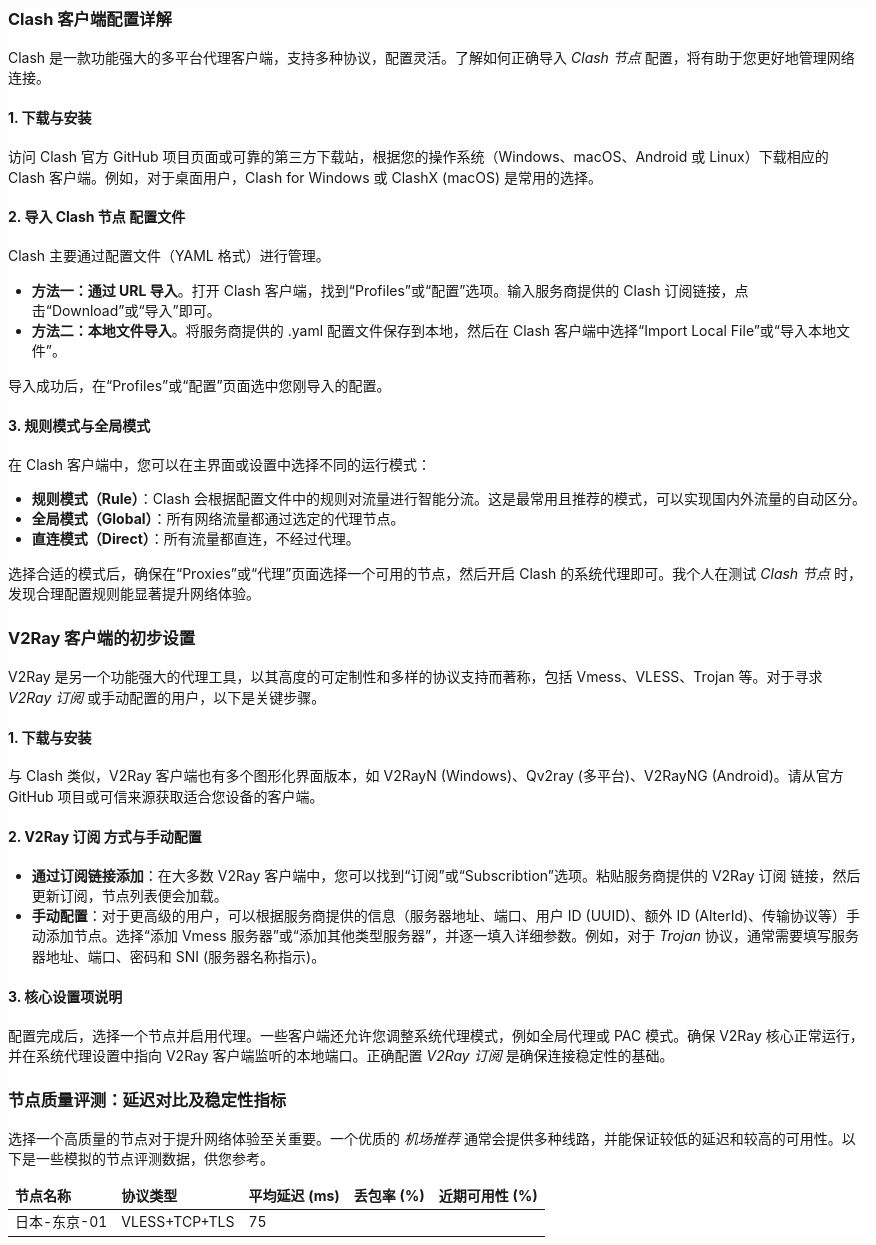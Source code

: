 <h3>Clash 客户端配置详解</h3>

<p>Clash 是一款功能强大的多平台代理客户端，支持多种协议，配置灵活。了解如何正确导入 <em>Clash 节点</em> 配置，将有助于您更好地管理网络连接。</p>

<h4>1. 下载与安装</h4>
<p>访问 Clash 官方 GitHub 项目页面或可靠的第三方下载站，根据您的操作系统（Windows、macOS、Android 或 Linux）下载相应的 Clash 客户端。例如，对于桌面用户，Clash for Windows 或 ClashX (macOS) 是常用的选择。</p>

<h4>2. 导入 Clash 节点 配置文件</h4>
<p>Clash 主要通过配置文件（YAML 格式）进行管理。
<ul>
    <li><strong>方法一：通过 URL 导入</strong>。打开 Clash 客户端，找到“Profiles”或“配置”选项。输入服务商提供的 Clash 订阅链接，点击“Download”或“导入”即可。</li>
    <li><strong>方法二：本地文件导入</strong>。将服务商提供的 .yaml 配置文件保存到本地，然后在 Clash 客户端中选择“Import Local File”或“导入本地文件”。</li>
</ul>
<p>导入成功后，在“Profiles”或“配置”页面选中您刚导入的配置。</p>

<h4>3. 规则模式与全局模式</h4>
<p>在 Clash 客户端中，您可以在主界面或设置中选择不同的运行模式：
<ul>
    <li><strong>规则模式（Rule）</strong>：Clash 会根据配置文件中的规则对流量进行智能分流。这是最常用且推荐的模式，可以实现国内外流量的自动区分。</li>
    <li><strong>全局模式（Global）</strong>：所有网络流量都通过选定的代理节点。</li>
    <li><strong>直连模式（Direct）</strong>：所有流量都直连，不经过代理。</li>
</ul>
<p>选择合适的模式后，确保在“Proxies”或“代理”页面选择一个可用的节点，然后开启 Clash 的系统代理即可。我个人在测试 <em>Clash 节点</em> 时，发现合理配置规则能显著提升网络体验。</p>

<h3>V2Ray 客户端的初步设置</h3>

<p>V2Ray 是另一个功能强大的代理工具，以其高度的可定制性和多样的协议支持而著称，包括 Vmess、VLESS、Trojan 等。对于寻求 <em>V2Ray 订阅</em> 或手动配置的用户，以下是关键步骤。</p>

<h4>1. 下载与安装</h4>
<p>与 Clash 类似，V2Ray 客户端也有多个图形化界面版本，如 V2RayN (Windows)、Qv2ray (多平台)、V2RayNG (Android)。请从官方 GitHub 项目或可信来源获取适合您设备的客户端。</p>

<h4>2. V2Ray 订阅 方式与手动配置</h4>
<ul>
    <li><strong>通过订阅链接添加</strong>：在大多数 V2Ray 客户端中，您可以找到“订阅”或“Subscribtion”选项。粘贴服务商提供的 V2Ray 订阅 链接，然后更新订阅，节点列表便会加载。</li>
    <li><strong>手动配置</strong>：对于更高级的用户，可以根据服务商提供的信息（服务器地址、端口、用户 ID (UUID)、额外 ID (AlterId)、传输协议等）手动添加节点。选择“添加 Vmess 服务器”或“添加其他类型服务器”，并逐一填入详细参数。例如，对于 <em>Trojan</em> 协议，通常需要填写服务器地址、端口、密码和 SNI (服务器名称指示)。</li>
</ul>

<h4>3. 核心设置项说明</h4>
<p>配置完成后，选择一个节点并启用代理。一些客户端还允许您调整系统代理模式，例如全局代理或 PAC 模式。确保 V2Ray 核心正常运行，并在系统代理设置中指向 V2Ray 客户端监听的本地端口。正确配置 <em>V2Ray 订阅</em> 是确保连接稳定性的基础。</p>

<h3>节点质量评测：延迟对比及稳定性指标</h3>

<p>选择一个高质量的节点对于提升网络体验至关重要。一个优质的 <em>机场推荐</em> 通常会提供多种线路，并能保证较低的延迟和较高的可用性。以下是一些模拟的节点评测数据，供您参考。</p>

<table>
    <thead>
        <tr>
            <td><strong>节点名称</strong></td>
            <td><strong>协议类型</strong></td>
            <td><strong>平均延迟 (ms)</strong></td>
            <td><strong>丢包率 (%)</strong></td>
            <td><strong>近期可用性 (%)</strong></td>
        </tr>
    </thead>
    <tbody>
        <tr>
            <td>日本-东京-01</td>
            <td>VLESS+TCP+TLS</td>
            <td>75</td>